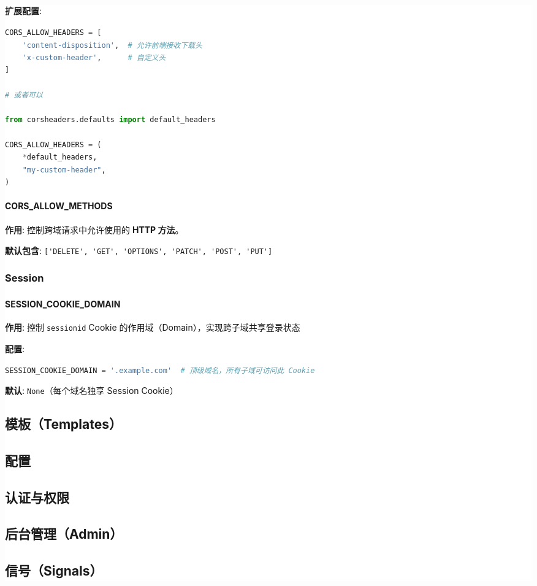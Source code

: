 **扩展配置​**​:

```python
CORS_ALLOW_HEADERS = [
    'content-disposition',  # 允许前端接收下载头
    'x-custom-header',      # 自定义头
]

# 或者可以

from corsheaders.defaults import default_headers

CORS_ALLOW_HEADERS = (
    *default_headers,
    "my-custom-header",
)

```

#### CORS_ALLOW_METHODS

**作用​**​: 控制跨域请求中允许使用的 ​**​HTTP 方法​**​。

**默认包含**: `['DELETE', 'GET', 'OPTIONS', 'PATCH', 'POST', 'PUT']`

### Session

#### SESSION_COOKIE_DOMAIN

**作用​**​: 控制 `sessionid` Cookie 的作用域（Domain），实现跨子域共享登录状态

**配置​**​:

```python
SESSION_COOKIE_DOMAIN = '.example.com'  # 顶级域名，所有子域可访问此 Cookie
```

**默认​**​: `None`（每个域名独享 Session Cookie）


## 模板（Templates）


## 配置


## 认证与权限


## 后台管理（Admin）


## 信号（Signals）
